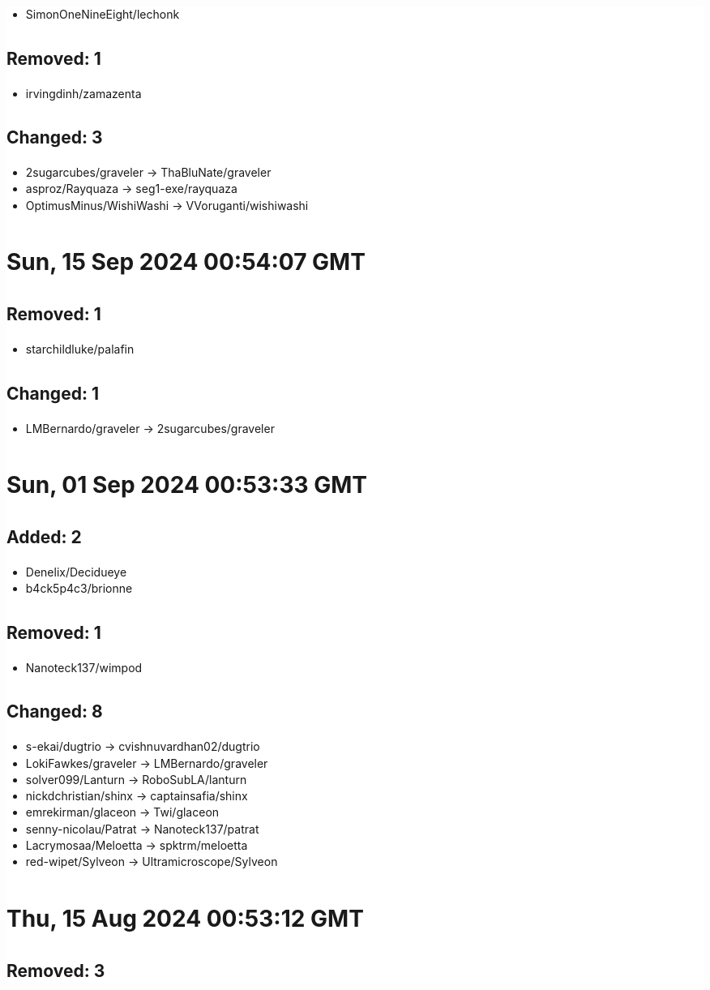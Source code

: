 - SimonOneNineEight/lechonk

## Removed: 1

- irvingdinh/zamazenta

## Changed: 3

- 2sugarcubes/graveler → ThaBluNate/graveler
- asproz/Rayquaza → seg1-exe/rayquaza
- OptimusMinus/WishiWashi → VVoruganti/wishiwashi

# Sun, 15 Sep 2024 00:54:07 GMT

## Removed: 1

- starchildluke/palafin

## Changed: 1

- LMBernardo/graveler → 2sugarcubes/graveler

# Sun, 01 Sep 2024 00:53:33 GMT

## Added: 2

- Denelix/Decidueye
- b4ck5p4c3/brionne

## Removed: 1

- Nanoteck137/wimpod

## Changed: 8

- s-ekai/dugtrio → cvishnuvardhan02/dugtrio
- LokiFawkes/graveler → LMBernardo/graveler
- solver099/Lanturn → RoboSubLA/lanturn
- nickdchristian/shinx → captainsafia/shinx
- emrekirman/glaceon → Twi/glaceon
- senny-nicolau/Patrat → Nanoteck137/patrat
- Lacrymosaa/Meloetta → spktrm/meloetta
- red-wipet/Sylveon → Ultramicroscope/Sylveon

# Thu, 15 Aug 2024 00:53:12 GMT

## Removed: 3
